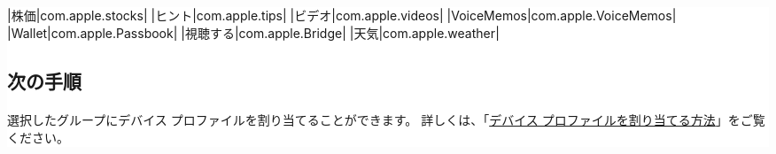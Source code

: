 |株価|com.apple.stocks|
|ヒント|com.apple.tips|
|ビデオ|com.apple.videos|
|VoiceMemos|com.apple.VoiceMemos|
|Wallet|com.apple.Passbook|
|視聴する|com.apple.Bridge|
|天気|com.apple.weather|


## <a name="next-steps"></a>次の手順

選択したグループにデバイス プロファイルを割り当てることができます。 詳しくは、「[デバイス プロファイルを割り当てる方法](device-profile-assign.md)」をご覧ください。
